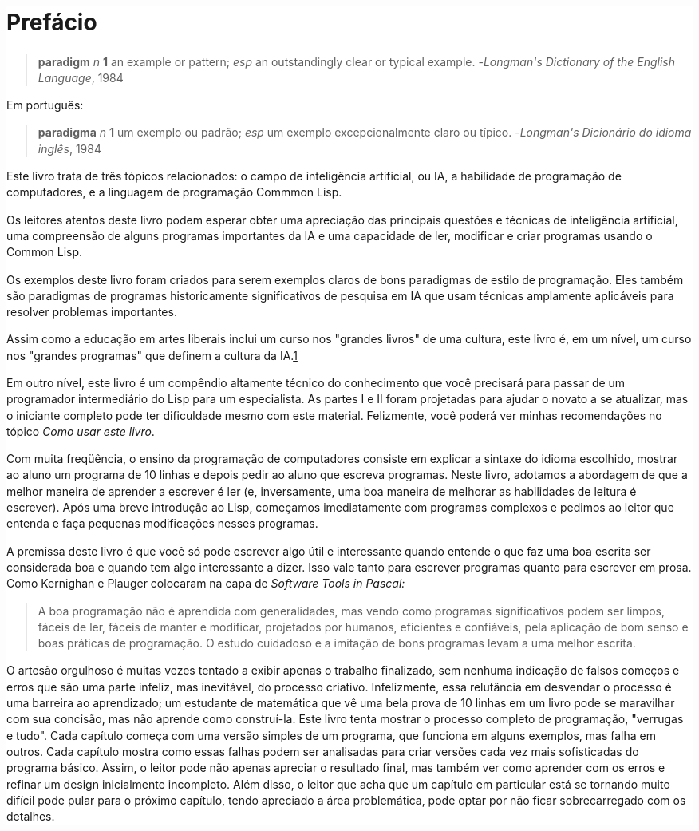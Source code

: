 # Prefácio

> **paradigm** *n* **1** an example or pattern; *esp* an outstandingly clear or typical example. 
> -*Longman's Dictionary of the English Language*, 1984

Em português:

> **paradigma** *n* **1** um exemplo ou padrão; *esp* um exemplo excepcionalmente claro ou típico.
> -*Longman's Dicionário do idioma inglês*, 1984

Este livro trata de três tópicos relacionados: o campo de inteligência artificial, ou IA, a habilidade de programação de computadores,
e a linguagem de programação Commmon Lisp.

Os leitores atentos deste livro podem esperar obter uma apreciação das principais questões e técnicas de inteligência artificial, uma
compreensão de alguns programas importantes da IA e uma capacidade de ler, modificar e criar programas usando o Common Lisp.

Os exemplos deste livro foram criados para serem exemplos claros de bons paradigmas de estilo de programação.
Eles também são paradigmas de programas historicamente significativos de pesquisa em IA que usam técnicas amplamente aplicáveis para resolver problemas importantes.

<a id="tfnpreface-1"></a>
Assim como a educação em artes liberais inclui um curso nos "grandes livros" de uma cultura, este livro é, em um nível, um curso nos "grandes programas" que definem a cultura da IA.[1](#fnpreface-1)

Em outro nível, este livro é um compêndio altamente técnico do conhecimento que você precisará para passar de um programador intermediário do Lisp para um especialista.
As partes I e II foram projetadas para ajudar o novato a se atualizar, mas o iniciante completo pode ter dificuldade mesmo com este material.
Felizmente, você poderá ver minhas recomendações no tópico *Como usar este livro*.

Com muita freqüência, o ensino da programação de computadores consiste em explicar a sintaxe do idioma escolhido, mostrar ao aluno um programa de 10 linhas e depois pedir ao aluno que escreva programas.
Neste livro, adotamos a abordagem de que a melhor maneira de aprender a escrever é ler (e, inversamente, uma boa maneira de melhorar as habilidades de leitura é escrever).
Após uma breve introdução ao Lisp, começamos imediatamente com programas complexos e pedimos ao leitor que entenda e faça pequenas modificações nesses programas.

A premissa deste livro é que você só pode escrever algo útil e interessante quando entende o que faz uma boa escrita ser considerada boa e quando tem algo interessante a dizer.
Isso vale tanto para escrever programas quanto para escrever em prosa.
Como Kernighan e Plauger colocaram na capa de *Software Tools in Pascal:*

> A boa programação não é aprendida com generalidades, mas vendo como programas significativos podem ser limpos, fáceis de ler, fáceis de manter e modificar, projetados por humanos, eficientes e confiáveis, pela aplicação de bom senso e boas práticas de programação.
O estudo cuidadoso e a imitação de bons programas levam a uma melhor escrita.

O artesão orgulhoso é muitas vezes tentado a exibir apenas o trabalho finalizado, sem nenhuma indicação de falsos começos e erros que são uma parte infeliz, mas inevitável, do processo criativo.
Infelizmente, essa relutância em desvendar o processo é uma barreira ao aprendizado; um estudante de matemática que vê uma bela prova de 10 linhas em um livro pode se maravilhar com sua concisão, mas não aprende como construí-la.
Este livro tenta mostrar o processo completo de programação, "verrugas e tudo". Cada capítulo começa com uma versão simples de um programa, que funciona em alguns exemplos, mas falha em outros.
Cada capítulo mostra como essas falhas podem ser analisadas para criar versões cada vez mais sofisticadas do programa básico.
Assim, o leitor pode não apenas apreciar o resultado final, mas também ver como aprender com os erros e refinar um design inicialmente incompleto.
Além disso, o leitor que acha que um capítulo em particular está se tornando muito difícil pode pular para o próximo capítulo, tendo apreciado a área problemática, pode optar por não ficar sobrecarregado com os detalhes.
